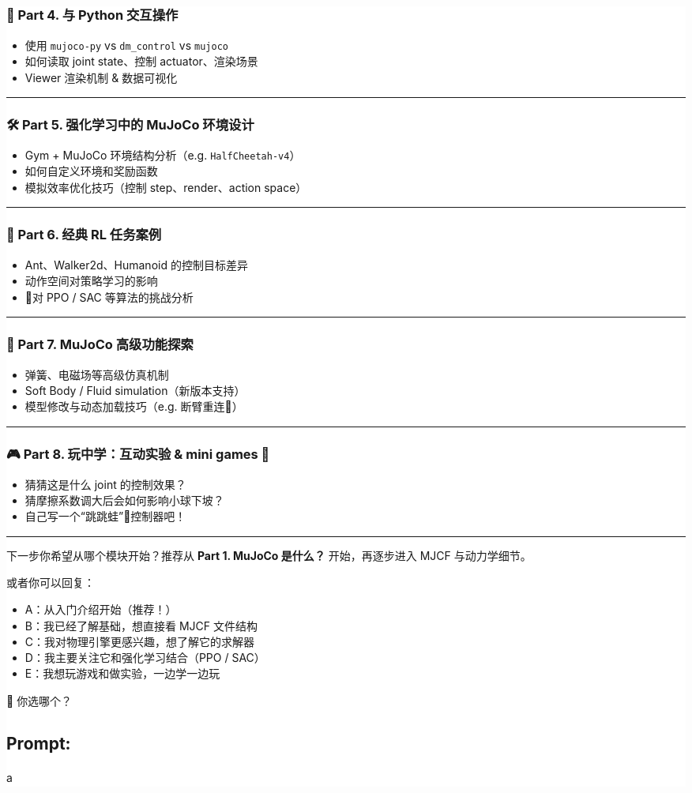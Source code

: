 ### 🚀 Part 4. 与 Python 交互操作

*   使用 `mujoco-py` vs `dm_control` vs `mujoco`
*   如何读取 joint state、控制 actuator、渲染场景
*   Viewer 渲染机制 & 数据可视化

* * *

### 🛠️ Part 5. 强化学习中的 MuJoCo 环境设计

*   Gym + MuJoCo 环境结构分析（e.g. `HalfCheetah-v4`）
*   如何自定义环境和奖励函数
*   模拟效率优化技巧（控制 step、render、action space）

* * *

### 🧠 Part 6. 经典 RL 任务案例

*   Ant、Walker2d、Humanoid 的控制目标差异
*   动作空间对策略学习的影响
*   🌟对 PPO / SAC 等算法的挑战分析

* * *

### 🧪 Part 7. MuJoCo 高级功能探索

*   弹簧、电磁场等高级仿真机制
*   Soft Body / Fluid simulation（新版本支持）
*   模型修改与动态加载技巧（e.g. 断臂重连🤖）

* * *

### 🎮 Part 8. 玩中学：互动实验 & mini games 🍬

*   猜猜这是什么 joint 的控制效果？
*   猜摩擦系数调大后会如何影响小球下坡？
*   自己写一个“跳跳蛙”🐸控制器吧！

* * *

下一步你希望从哪个模块开始？推荐从 **Part 1. MuJoCo 是什么？** 开始，再逐步进入 MJCF 与动力学细节。

或者你可以回复：

*   A：从入门介绍开始（推荐！）
*   B：我已经了解基础，想直接看 MJCF 文件结构
*   C：我对物理引擎更感兴趣，想了解它的求解器
*   D：我主要关注它和强化学习结合（PPO / SAC）
*   E：我想玩游戏和做实验，一边学一边玩

🎯 你选哪个？

## Prompt:
a
